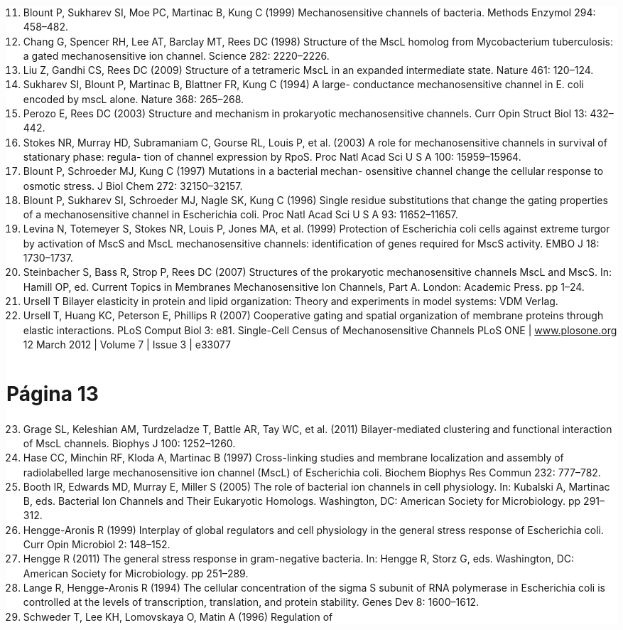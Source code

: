 11. Blount P, Sukharev SI, Moe PC, Martinac B, Kung C (1999) Mechanosensitive
channels of bacteria. Methods Enzymol 294: 458–482.
12. Chang G, Spencer RH, Lee AT, Barclay MT, Rees DC (1998) Structure of the
MscL homolog from Mycobacterium tuberculosis: a gated mechanosensitive ion
channel. Science 282: 2220–2226.
13. Liu Z, Gandhi CS, Rees DC (2009) Structure of a tetrameric MscL in an
expanded intermediate state. Nature 461: 120–124.
14. Sukharev SI, Blount P, Martinac B, Blattner FR, Kung C (1994) A large-
conductance mechanosensitive channel in E. coli encoded by mscL alone.
Nature 368: 265–268.
15. Perozo E, Rees DC (2003) Structure and mechanism in prokaryotic
mechanosensitive channels. Curr Opin Struct Biol 13: 432–442.
16. Stokes NR, Murray HD, Subramaniam C, Gourse RL, Louis P, et al. (2003)
A role for mechanosensitive channels in survival of stationary phase: regula-
tion of channel expression by RpoS. Proc Natl Acad Sci U S A 100:
15959–15964.
17. Blount P, Schroeder MJ, Kung C (1997) Mutations in a bacterial mechan-
osensitive channel change the cellular response to osmotic stress. J Biol Chem
272: 32150–32157.
18. Blount P, Sukharev SI, Schroeder MJ, Nagle SK, Kung C (1996) Single residue
substitutions that change the gating properties of a mechanosensitive channel in
Escherichia coli. Proc Natl Acad Sci U S A 93: 11652–11657.
19. Levina N, Totemeyer S, Stokes NR, Louis P, Jones MA, et al. (1999) Protection
of Escherichia coli cells against extreme turgor by activation of MscS and MscL
mechanosensitive channels: identification of genes required for MscS activity.
EMBO J 18: 1730–1737.
20. Steinbacher S, Bass R, Strop P, Rees DC (2007) Structures of the prokaryotic
mechanosensitive channels MscL and MscS. In: Hamill OP, ed. Current Topics
in Membranes Mechanosensitive Ion Channels, Part A. London: Academic
Press. pp 1–24.
21. Ursell T Bilayer elasticity in protein and lipid organization: Theory and
experiments in model systems: VDM Verlag.
22. Ursell T, Huang KC, Peterson E, Phillips R (2007) Cooperative gating and
spatial organization of membrane proteins through elastic interactions. PLoS
Comput Biol 3: e81.
Single-Cell Census of Mechanosensitive Channels
PLoS ONE | www.plosone.org
12
March 2012 | Volume 7 | Issue 3 | e33077


# Página 13

23. Grage SL, Keleshian AM, Turdzeladze T, Battle AR, Tay WC, et al. (2011)
Bilayer-mediated clustering and functional interaction of MscL channels.
Biophys J 100: 1252–1260.
24. Hase CC, Minchin RF, Kloda A, Martinac B (1997) Cross-linking studies and
membrane localization and assembly of radiolabelled large mechanosensitive ion
channel (MscL) of Escherichia coli. Biochem Biophys Res Commun 232:
777–782.
25. Booth IR, Edwards MD, Murray E, Miller S (2005) The role of bacterial ion
channels in cell physiology. In: Kubalski A, Martinac B, eds. Bacterial Ion
Channels and Their Eukaryotic Homologs. Washington, DC: American Society
for Microbiology. pp 291–312.
26. Hengge-Aronis R (1999) Interplay of global regulators and cell physiology in the
general stress response of Escherichia coli. Curr Opin Microbiol 2: 148–152.
27. Hengge R (2011) The general stress response in gram-negative bacteria. In:
Hengge R, Storz G, eds. Washington, DC: American Society for Microbiology.
pp 251–289.
28. Lange R, Hengge-Aronis R (1994) The cellular concentration of the sigma S
subunit of RNA polymerase in Escherichia coli is controlled at the levels of
transcription, translation, and protein stability. Genes Dev 8: 1600–1612.
29. Schweder T, Lee KH, Lomovskaya O, Matin A (1996) Regulation of